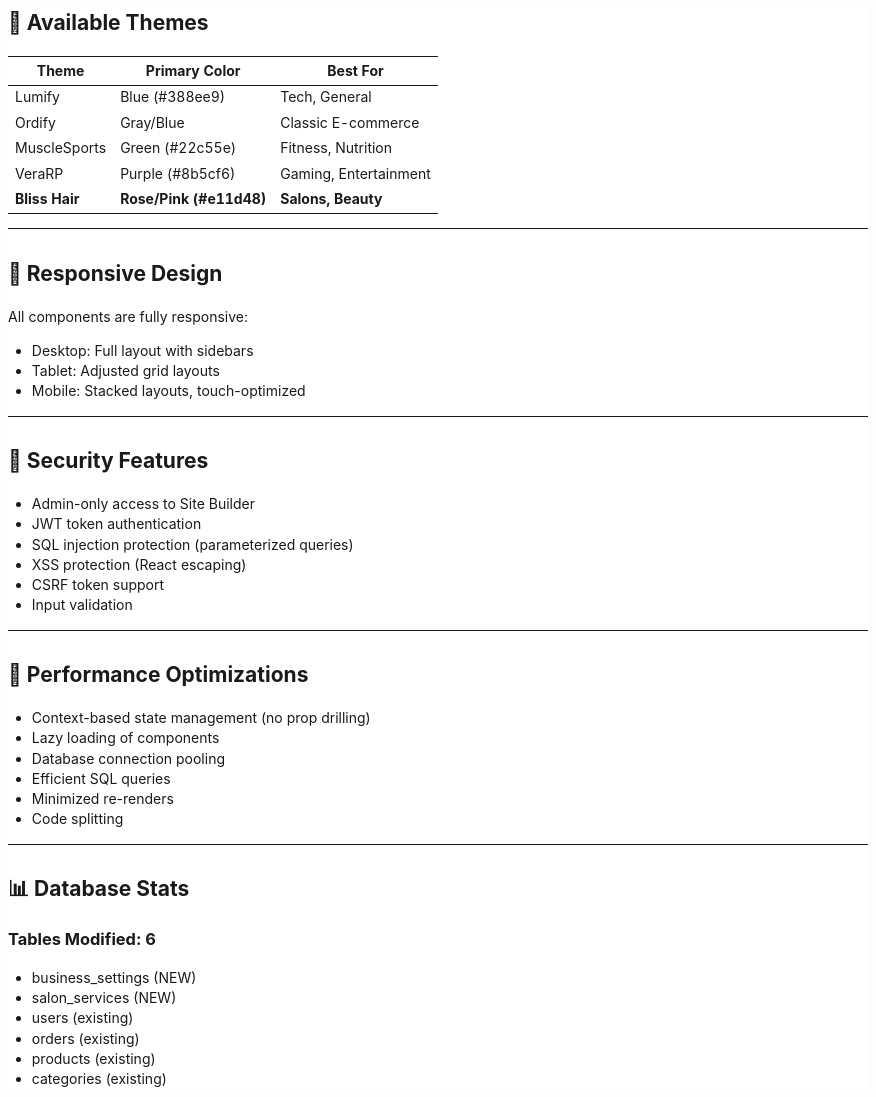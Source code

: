 
## 🌈 Available Themes

| Theme | Primary Color | Best For |
|-------|--------------|----------|
| Lumify | Blue (#388ee9) | Tech, General |
| Ordify | Gray/Blue | Classic E-commerce |
| MuscleSports | Green (#22c55e) | Fitness, Nutrition |
| VeraRP | Purple (#8b5cf6) | Gaming, Entertainment |
| **Bliss Hair** | **Rose/Pink (#e11d48)** | **Salons, Beauty** |

---

## 📱 Responsive Design

All components are fully responsive:
- Desktop: Full layout with sidebars
- Tablet: Adjusted grid layouts
- Mobile: Stacked layouts, touch-optimized

---

## 🔐 Security Features

- Admin-only access to Site Builder
- JWT token authentication
- SQL injection protection (parameterized queries)
- XSS protection (React escaping)
- CSRF token support
- Input validation

---

## 🚀 Performance Optimizations

- Context-based state management (no prop drilling)
- Lazy loading of components
- Database connection pooling
- Efficient SQL queries
- Minimized re-renders
- Code splitting

---

## 📊 Database Stats

### Tables Modified: 6
- business_settings (NEW)
- salon_services (NEW)
- users (existing)
- orders (existing)
- products (existing)
- categories (existing)
